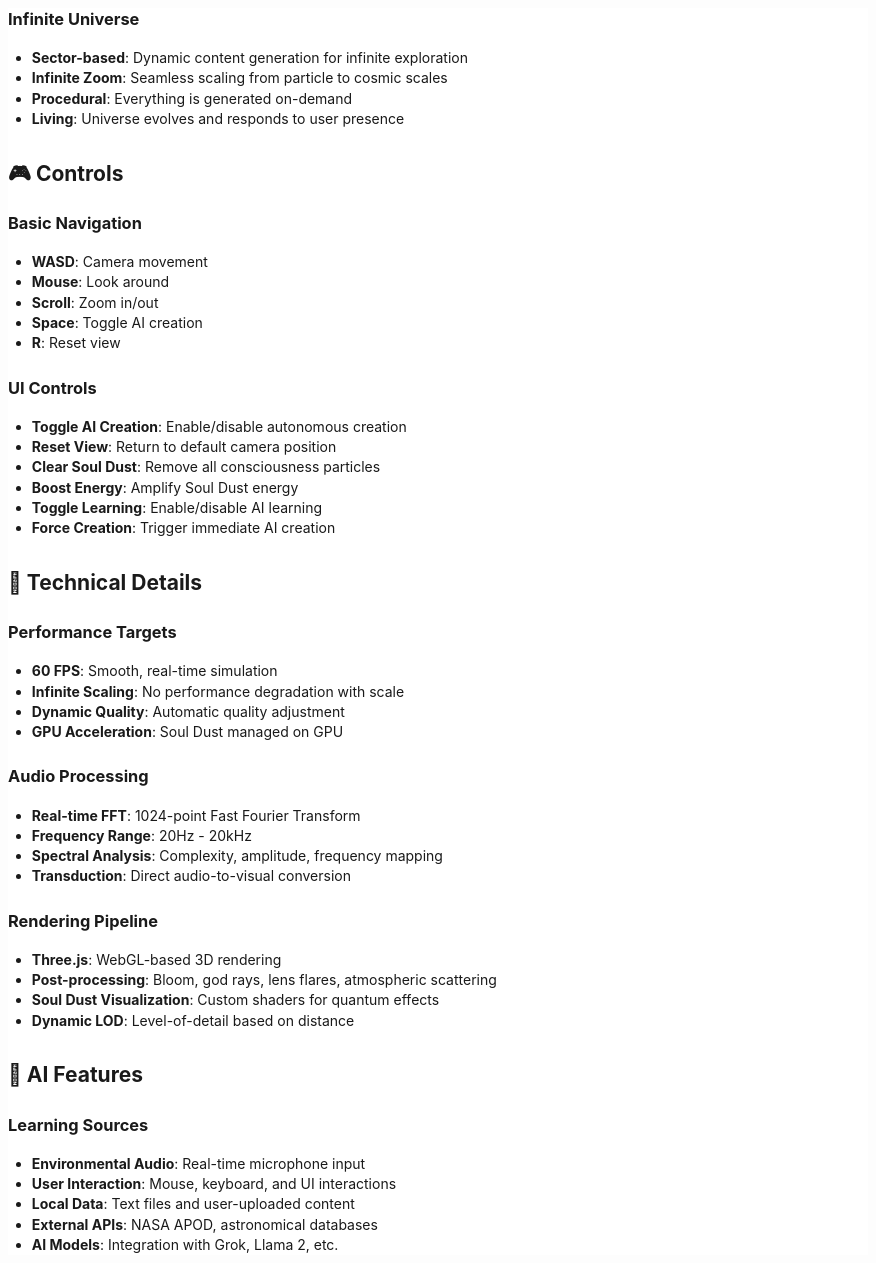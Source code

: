 ### Infinite Universe
- **Sector-based**: Dynamic content generation for infinite exploration
- **Infinite Zoom**: Seamless scaling from particle to cosmic scales
- **Procedural**: Everything is generated on-demand
- **Living**: Universe evolves and responds to user presence

## 🎮 Controls

### Basic Navigation
- **WASD**: Camera movement
- **Mouse**: Look around
- **Scroll**: Zoom in/out
- **Space**: Toggle AI creation
- **R**: Reset view

### UI Controls
- **Toggle AI Creation**: Enable/disable autonomous creation
- **Reset View**: Return to default camera position
- **Clear Soul Dust**: Remove all consciousness particles
- **Boost Energy**: Amplify Soul Dust energy
- **Toggle Learning**: Enable/disable AI learning
- **Force Creation**: Trigger immediate AI creation

## 🔬 Technical Details

### Performance Targets
- **60 FPS**: Smooth, real-time simulation
- **Infinite Scaling**: No performance degradation with scale
- **Dynamic Quality**: Automatic quality adjustment
- **GPU Acceleration**: Soul Dust managed on GPU

### Audio Processing
- **Real-time FFT**: 1024-point Fast Fourier Transform
- **Frequency Range**: 20Hz - 20kHz
- **Spectral Analysis**: Complexity, amplitude, frequency mapping
- **Transduction**: Direct audio-to-visual conversion

### Rendering Pipeline
- **Three.js**: WebGL-based 3D rendering
- **Post-processing**: Bloom, god rays, lens flares, atmospheric scattering
- **Soul Dust Visualization**: Custom shaders for quantum effects
- **Dynamic LOD**: Level-of-detail based on distance

## 🧠 AI Features

### Learning Sources
- **Environmental Audio**: Real-time microphone input
- **User Interaction**: Mouse, keyboard, and UI interactions
- **Local Data**: Text files and user-uploaded content
- **External APIs**: NASA APOD, astronomical databases
- **AI Models**: Integration with Grok, Llama 2, etc.
